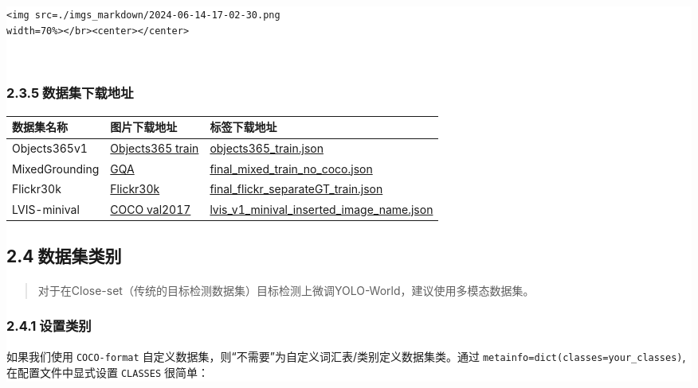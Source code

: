     <img src=./imgs_markdown/2024-06-14-17-02-30.png
    width=70%></br><center></center>
</div></br>

### 2.3.5 数据集下载地址

| 数据集名称 | 图片下载地址 | 标签下载地址 |
| :--- | :------| :-------------- |
| Objects365v1 | [Objects365 train](https://opendatalab.com/OpenDataLab/Objects365_v1) | [objects365_train.json](https://opendatalab.com/OpenDataLab/Objects365_v1) |
| MixedGrounding | [GQA](https://nlp.stanford.edu/data/gqa/images.zip) | [final_mixed_train_no_coco.json](https://huggingface.co/GLIPModel/GLIP/blob/main/mdetr_annotations/final_mixed_train_no_coco.json) |
| Flickr30k | [Flickr30k](https://shannon.cs.illinois.edu/DenotationGraph/) |[final_flickr_separateGT_train.json](https://huggingface.co/GLIPModel/GLIP/blob/main/mdetr_annotations/final_flickr_separateGT_train.json) |
| LVIS-minival | [COCO val2017](https://cocodataset.org/) | [lvis_v1_minival_inserted_image_name.json](https://huggingface.co/GLIPModel/GLIP/blob/main/lvis_v1_minival_inserted_image_name.json) |


## 2.4 数据集类别

> 对于在Close-set（传统的目标检测数据集）目标检测上微调YOLO-World，建议使用多模态数据集。

### 2.4.1 设置类别

如果我们使用 `COCO-format` 自定义数据集，则“不需要”为自定义词汇表/类别定义数据集类。通过 `metainfo=dict(classes=your_classes)`, 在配置文件中显式设置 `CLASSES` 很简单：
